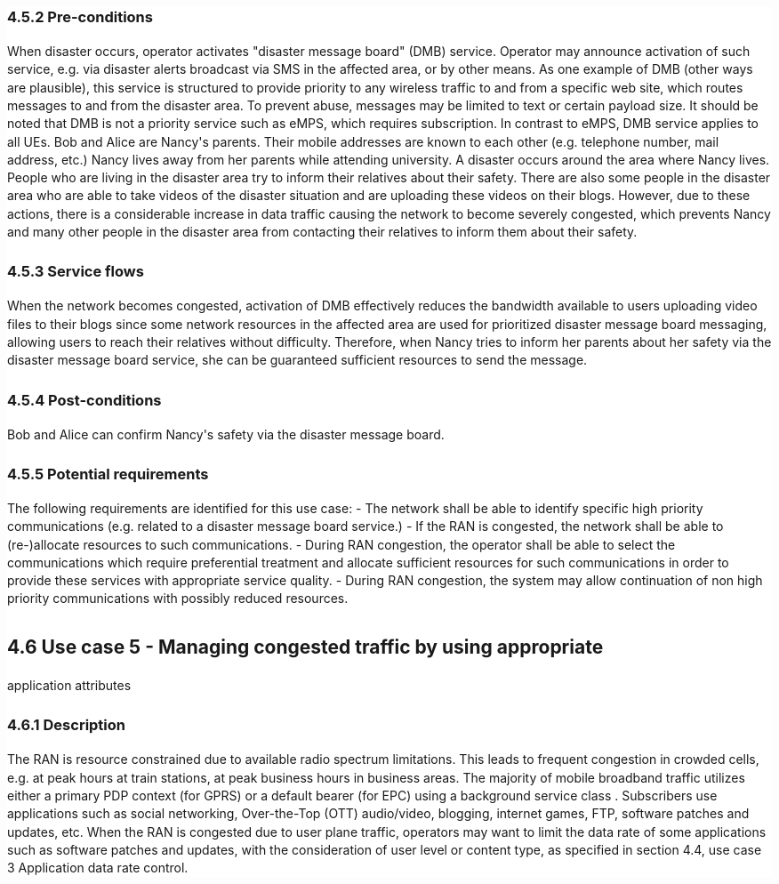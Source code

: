 ### 4.5.2 Pre-conditions
When disaster occurs, operator activates "disaster message board" (DMB)
service. Operator may announce activation of such service, e.g. via disaster
alerts broadcast via SMS in the affected area, or by other means. As one
example of DMB (other ways are plausible), this service is structured to
provide priority to any wireless traffic to and from a specific web site,
which routes messages to and from the disaster area. To prevent abuse,
messages may be limited to text or certain payload size. It should be noted
that DMB is not a priority service such as eMPS, which requires subscription.
In contrast to eMPS, DMB service applies to all UEs.
Bob and Alice are Nancy\'s parents. Their mobile addresses are known to each
other (e.g. telephone number, mail address, etc.)
Nancy lives away from her parents while attending university.
A disaster occurs around the area where Nancy lives.
People who are living in the disaster area try to inform their relatives about
their safety. There are also some people in the disaster area who are able to
take videos of the disaster situation and are uploading these videos on their
blogs. However, due to these actions, there is a considerable increase in data
traffic causing the network to become severely congested, which prevents Nancy
and many other people in the disaster area from contacting their relatives to
inform them about their safety.
### 4.5.3 Service flows
When the network becomes congested, activation of DMB effectively reduces the
bandwidth available to users uploading video files to their blogs since some
network resources in the affected area are used for prioritized disaster
message board messaging, allowing users to reach their relatives without
difficulty.
Therefore, when Nancy tries to inform her parents about her safety via the
disaster message board service, she can be guaranteed sufficient resources to
send the message.
### 4.5.4 Post-conditions
Bob and Alice can confirm Nancy\'s safety via the disaster message board.
### 4.5.5 Potential requirements
The following requirements are identified for this use case:
\- The network shall be able to identify specific high priority communications
(e.g. related to a disaster message board service.)
\- If the RAN is congested, the network shall be able to (re-)allocate
resources to such communications.
\- During RAN congestion, the operator shall be able to select the
communications which require preferential treatment and allocate sufficient
resources for such communications in order to provide these services with
appropriate service quality.
\- During RAN congestion, the system may allow continuation of non high
priority communications with possibly reduced resources.
## 4.6 Use case 5 - Managing congested traffic by using appropriate
application attributes
### 4.6.1 Description
The RAN is resource constrained due to available radio spectrum limitations.
This leads to frequent congestion in crowded cells, e.g. at peak hours at
train stations, at peak business hours in business areas. The majority of
mobile broadband traffic utilizes either a primary PDP context (for GPRS) or a
default bearer (for EPC) using a background service class . Subscribers use
applications such as social networking, Over-the-Top (OTT) audio/video,
blogging, internet games, FTP, software patches and updates, etc.
When the RAN is congested due to user plane traffic, operators may want to
limit the data rate of some applications such as software patches and updates,
with the consideration of user level or content type, as specified in section
4.4, use case 3 Application data rate control.